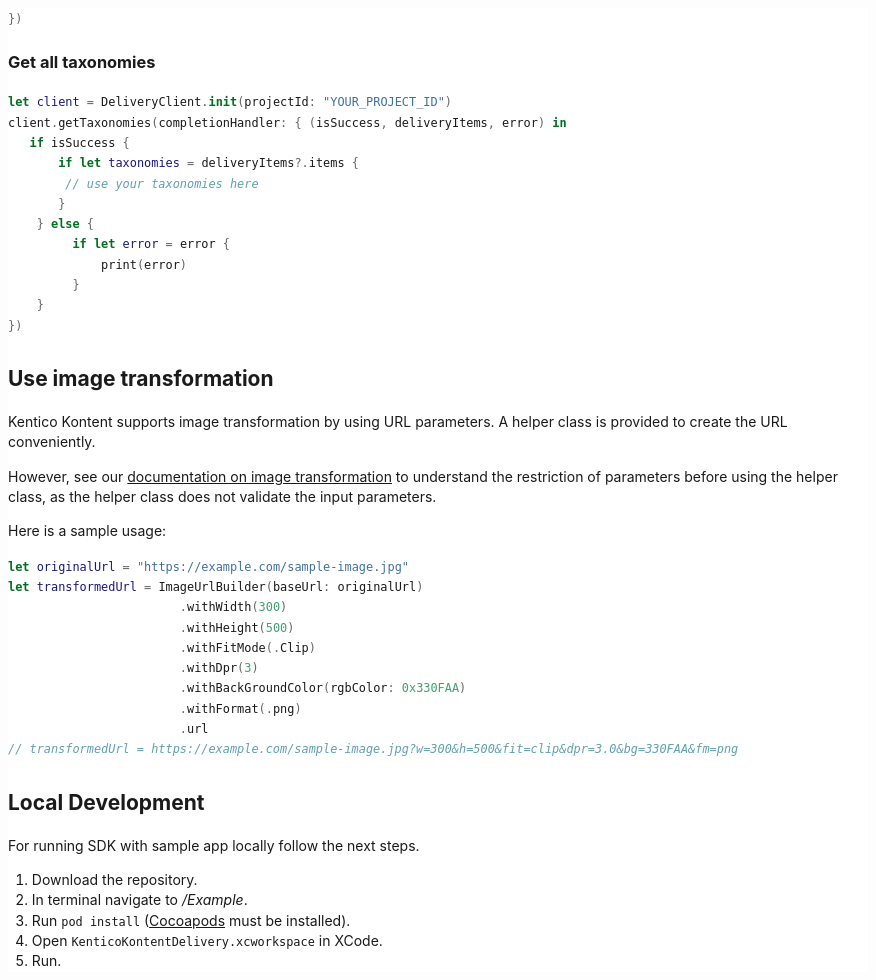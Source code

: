 ```swift
})
```

### Get all taxonomies

```swift
let client = DeliveryClient.init(projectId: "YOUR_PROJECT_ID")
client.getTaxonomies(completionHandler: { (isSuccess, deliveryItems, error) in
   if isSuccess {
       if let taxonomies = deliveryItems?.items {
        // use your taxonomies here
       }
    } else {
         if let error = error {
             print(error)
         }
    }
})
```

## Use image transformation

Kentico Kontent supports image transformation by using URL parameters. A helper class is provided to create the URL conveniently.

However, see our [documentation on image transformation](https://docs.kontent.ai/reference/image-transformation) to understand the restriction of parameters before using the helper class, as the helper class does not validate the input parameters.

Here is a sample usage:

```swift
let originalUrl = "https://example.com/sample-image.jpg"
let transformedUrl = ImageUrlBuilder(baseUrl: originalUrl)
                        .withWidth(300)
                        .withHeight(500)
                        .withFitMode(.Clip)
                        .withDpr(3)
                        .withBackGroundColor(rgbColor: 0x330FAA)
                        .withFormat(.png)
                        .url
// transformedUrl = https://example.com/sample-image.jpg?w=300&h=500&fit=clip&dpr=3.0&bg=330FAA&fm=png
```

## Local Development

For running SDK with sample app locally follow the next steps.

1. Download the repository.
1. In terminal navigate to */Example*.
1. Run `pod install` ([Cocoapods](https://cocoapods.org/) must be installed).
1. Open `KenticoKontentDelivery.xcworkspace` in XCode.
1. Run.
